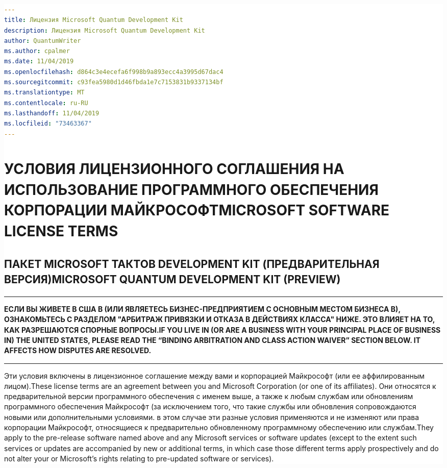 ```yaml
---
title: Лицензия Microsoft Quantum Development Kit
description: Лицензия Microsoft Quantum Development Kit
author: QuantumWriter
ms.author: cpalmer
ms.date: 11/04/2019
ms.openlocfilehash: d864c3e4ecefa6f998b9a893ecc4a3995d67dac4
ms.sourcegitcommit: c93fea5980d1d46fbda1e7c7153831b9337134bf
ms.translationtype: MT
ms.contentlocale: ru-RU
ms.lasthandoff: 11/04/2019
ms.locfileid: "73463367"
---
```

# <a name="microsoft-software-license-terms"></a><span data-ttu-id="e8f2a-103">УСЛОВИЯ ЛИЦЕНЗИОННОГО СОГЛАШЕНИЯ НА ИСПОЛЬЗОВАНИЕ ПРОГРАММНОГО ОБЕСПЕЧЕНИЯ КОРПОРАЦИИ МАЙКРОСОФТ</span><span class="sxs-lookup"><span data-stu-id="e8f2a-103">MICROSOFT SOFTWARE LICENSE TERMS</span></span> 
## <a name="microsoft-quantum-development-kit-preview"></a><span data-ttu-id="e8f2a-104">ПАКЕТ MICROSOFT ТАКТОВ DEVELOPMENT KIT (ПРЕДВАРИТЕЛЬНАЯ ВЕРСИЯ)</span><span class="sxs-lookup"><span data-stu-id="e8f2a-104">MICROSOFT QUANTUM DEVELOPMENT KIT (PREVIEW)</span></span>


* * *

<span data-ttu-id="e8f2a-105">**ЕСЛИ ВЫ ЖИВЕТЕ В США В (ИЛИ ЯВЛЯЕТЕСЬ БИЗНЕС-ПРЕДПРИЯТИЕМ С ОСНОВНЫМ МЕСТОМ БИЗНЕСА В), ОЗНАКОМЬТЕСЬ С РАЗДЕЛОМ "АРБИТРАЖ ПРИВЯЗКИ И ОТКАЗА В ДЕЙСТВИЯХ КЛАССА" НИЖЕ. ЭТО ВЛИЯЕТ НА ТО, КАК РАЗРЕШАЮТСЯ СПОРНЫЕ ВОПРОСЫ.**</span><span class="sxs-lookup"><span data-stu-id="e8f2a-105">**IF YOU LIVE IN (OR ARE A BUSINESS WITH YOUR PRINCIPAL PLACE OF BUSINESS IN) THE UNITED STATES, PLEASE READ THE “BINDING ARBITRATION AND CLASS ACTION WAIVER” SECTION BELOW. IT AFFECTS HOW DISPUTES ARE RESOLVED.**</span></span>

* * *

<span data-ttu-id="e8f2a-106">Эти условия включены в лицензионное соглашение между вами и корпорацией Майкрософт (или ее аффилированным лицом).</span><span class="sxs-lookup"><span data-stu-id="e8f2a-106">These license terms are an agreement between you and Microsoft Corporation (or one of its affiliates).</span></span> <span data-ttu-id="e8f2a-107">Они относятся к предварительной версии программного обеспечения с именем выше, а также к любым службам или обновлениям программного обеспечения Майкрософт (за исключением того, что такие службы или обновления сопровождаются новыми или дополнительными условиями. в этом случае эти разные условия применяются и не изменяют или права корпорации Майкрософт, относящиеся к предварительно обновленному программному обеспечению или службам.</span><span class="sxs-lookup"><span data-stu-id="e8f2a-107">They apply to the pre-release software named above and any Microsoft services or software updates (except to the extent such services or updates are accompanied by new or additional terms, in which case those different terms apply prospectively and do not alter your or Microsoft’s rights relating to pre-updated software or services).</span></span>
